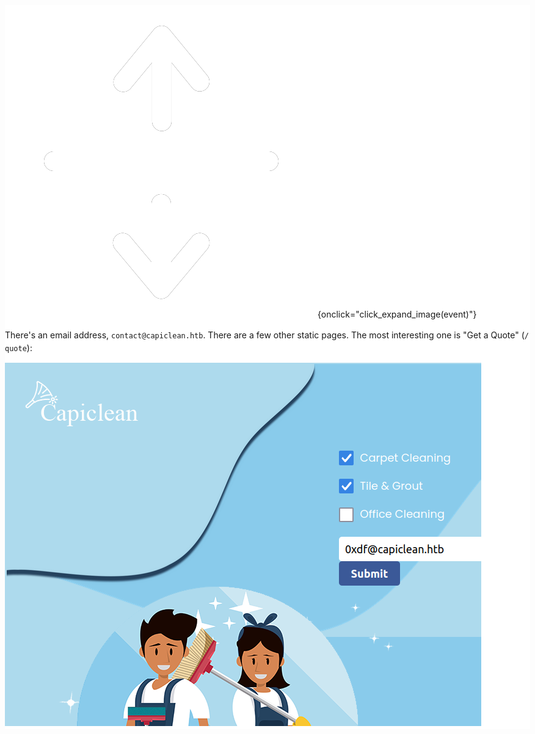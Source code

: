 [![](/img/expand.png)](javascript:void(0) "Click to expand for full content"){onclick="click_expand_image(event)"}


There's an email address, `contact@capiclean.htb`. There are a few other
static pages. The most interesting one is "Get a Quote" (`/quote`):

![](/img/image-20240712210800185.png)
